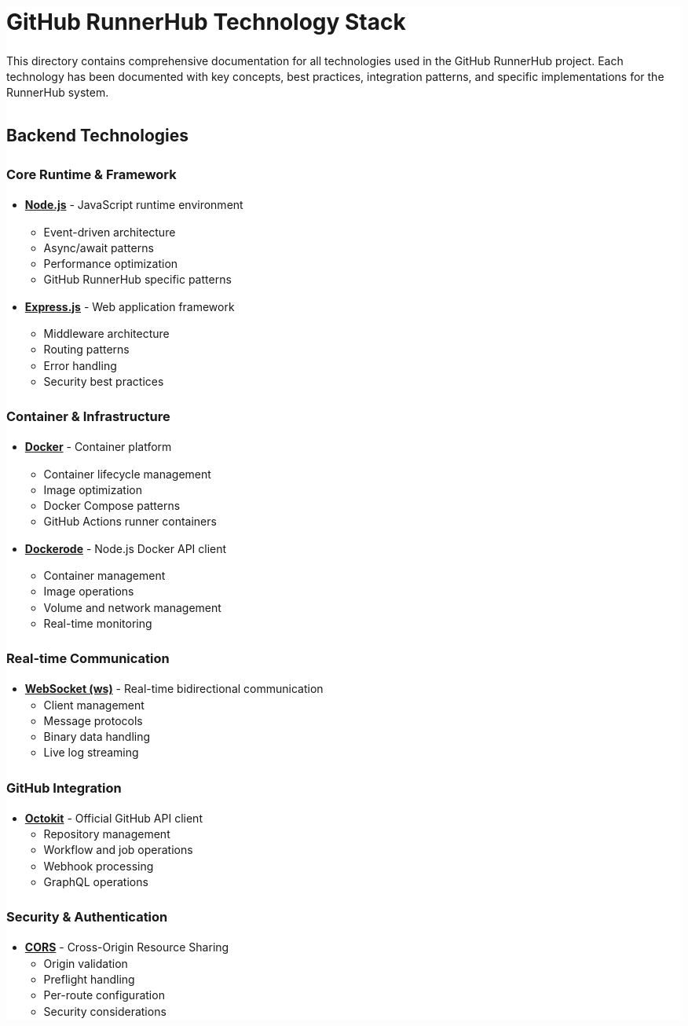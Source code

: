 # GitHub RunnerHub Technology Stack

This directory contains comprehensive documentation for all technologies used in the GitHub RunnerHub project. Each technology has been documented with key concepts, best practices, integration patterns, and specific implementations for the RunnerHub system.

## Backend Technologies

### Core Runtime & Framework
- **[Node.js](./nodejs.md)** - JavaScript runtime environment
  - Event-driven architecture
  - Async/await patterns
  - Performance optimization
  - GitHub RunnerHub specific patterns

- **[Express.js](./express.md)** - Web application framework
  - Middleware architecture
  - Routing patterns
  - Error handling
  - Security best practices

### Container & Infrastructure
- **[Docker](./docker.md)** - Container platform
  - Container lifecycle management
  - Image optimization
  - Docker Compose patterns
  - GitHub Actions runner containers

- **[Dockerode](./dockerode.md)** - Node.js Docker API client
  - Container management
  - Image operations
  - Volume and network management
  - Real-time monitoring

### Real-time Communication
- **[WebSocket (ws)](./websocket.md)** - Real-time bidirectional communication
  - Client management
  - Message protocols
  - Binary data handling
  - Live log streaming

### GitHub Integration
- **[Octokit](./octokit.md)** - Official GitHub API client
  - Repository management
  - Workflow and job operations
  - Webhook processing
  - GraphQL operations

### Security & Authentication
- **[CORS](./cors.md)** - Cross-Origin Resource Sharing
  - Origin validation
  - Preflight handling
  - Per-route configuration
  - Security considerations
